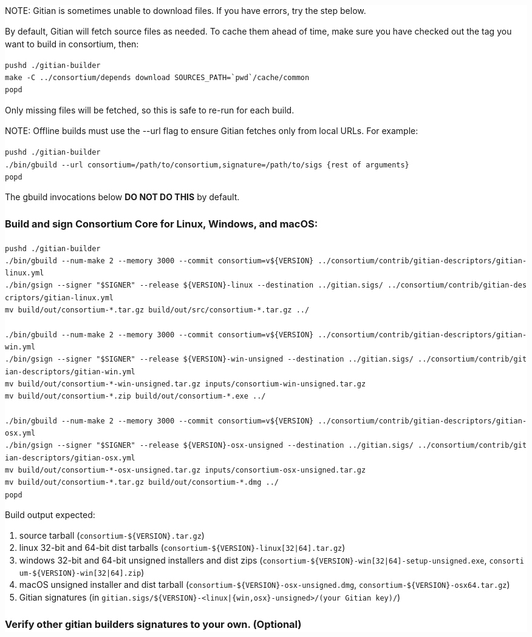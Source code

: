 NOTE: Gitian is sometimes unable to download files. If you have errors, try the step below.

By default, Gitian will fetch source files as needed. To cache them ahead of time, make sure you have checked out the tag you want to build in consortium, then:

    pushd ./gitian-builder
    make -C ../consortium/depends download SOURCES_PATH=`pwd`/cache/common
    popd

Only missing files will be fetched, so this is safe to re-run for each build.

NOTE: Offline builds must use the --url flag to ensure Gitian fetches only from local URLs. For example:

    pushd ./gitian-builder
    ./bin/gbuild --url consortium=/path/to/consortium,signature=/path/to/sigs {rest of arguments}
    popd

The gbuild invocations below <b>DO NOT DO THIS</b> by default.

### Build and sign Consortium Core for Linux, Windows, and macOS:

    pushd ./gitian-builder
    ./bin/gbuild --num-make 2 --memory 3000 --commit consortium=v${VERSION} ../consortium/contrib/gitian-descriptors/gitian-linux.yml
    ./bin/gsign --signer "$SIGNER" --release ${VERSION}-linux --destination ../gitian.sigs/ ../consortium/contrib/gitian-descriptors/gitian-linux.yml
    mv build/out/consortium-*.tar.gz build/out/src/consortium-*.tar.gz ../

    ./bin/gbuild --num-make 2 --memory 3000 --commit consortium=v${VERSION} ../consortium/contrib/gitian-descriptors/gitian-win.yml
    ./bin/gsign --signer "$SIGNER" --release ${VERSION}-win-unsigned --destination ../gitian.sigs/ ../consortium/contrib/gitian-descriptors/gitian-win.yml
    mv build/out/consortium-*-win-unsigned.tar.gz inputs/consortium-win-unsigned.tar.gz
    mv build/out/consortium-*.zip build/out/consortium-*.exe ../

    ./bin/gbuild --num-make 2 --memory 3000 --commit consortium=v${VERSION} ../consortium/contrib/gitian-descriptors/gitian-osx.yml
    ./bin/gsign --signer "$SIGNER" --release ${VERSION}-osx-unsigned --destination ../gitian.sigs/ ../consortium/contrib/gitian-descriptors/gitian-osx.yml
    mv build/out/consortium-*-osx-unsigned.tar.gz inputs/consortium-osx-unsigned.tar.gz
    mv build/out/consortium-*.tar.gz build/out/consortium-*.dmg ../
    popd

Build output expected:

  1. source tarball (`consortium-${VERSION}.tar.gz`)
  2. linux 32-bit and 64-bit dist tarballs (`consortium-${VERSION}-linux[32|64].tar.gz`)
  3. windows 32-bit and 64-bit unsigned installers and dist zips (`consortium-${VERSION}-win[32|64]-setup-unsigned.exe`, `consortium-${VERSION}-win[32|64].zip`)
  4. macOS unsigned installer and dist tarball (`consortium-${VERSION}-osx-unsigned.dmg`, `consortium-${VERSION}-osx64.tar.gz`)
  5. Gitian signatures (in `gitian.sigs/${VERSION}-<linux|{win,osx}-unsigned>/(your Gitian key)/`)

### Verify other gitian builders signatures to your own. (Optional)
